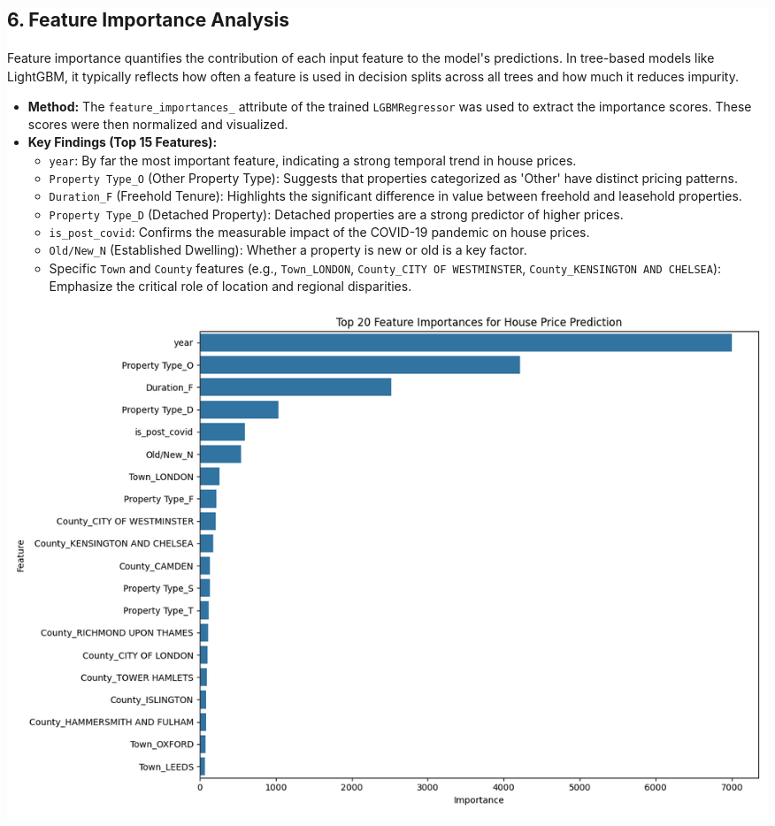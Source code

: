 ## 6. Feature Importance Analysis

Feature importance quantifies the contribution of each input feature to the model's predictions. In tree-based models like LightGBM, it typically reflects how often a feature is used in decision splits across all trees and how much it reduces impurity.

*   **Method:** The `feature_importances_` attribute of the trained `LGBMRegressor` was used to extract the importance scores. These scores were then normalized and visualized.
*   **Key Findings (Top 15 Features):**
    *   `year`: By far the most important feature, indicating a strong temporal trend in house prices.
    *   `Property Type_O` (Other Property Type): Suggests that properties categorized as 'Other' have distinct pricing patterns.
    *   `Duration_F` (Freehold Tenure): Highlights the significant difference in value between freehold and leasehold properties.
    *   `Property Type_D` (Detached Property): Detached properties are a strong predictor of higher prices.
    *   `is_post_covid`: Confirms the measurable impact of the COVID-19 pandemic on house prices.
    *   `Old/New_N` (Established Dwelling): Whether a property is new or old is a key factor.
    *   Specific `Town` and `County` features (e.g., `Town_LONDON`, `County_CITY OF WESTMINSTER`, `County_KENSINGTON AND CHELSEA`): Emphasize the critical role of location and regional disparities.

![Feature Importances](reports/feature_importances.png)
